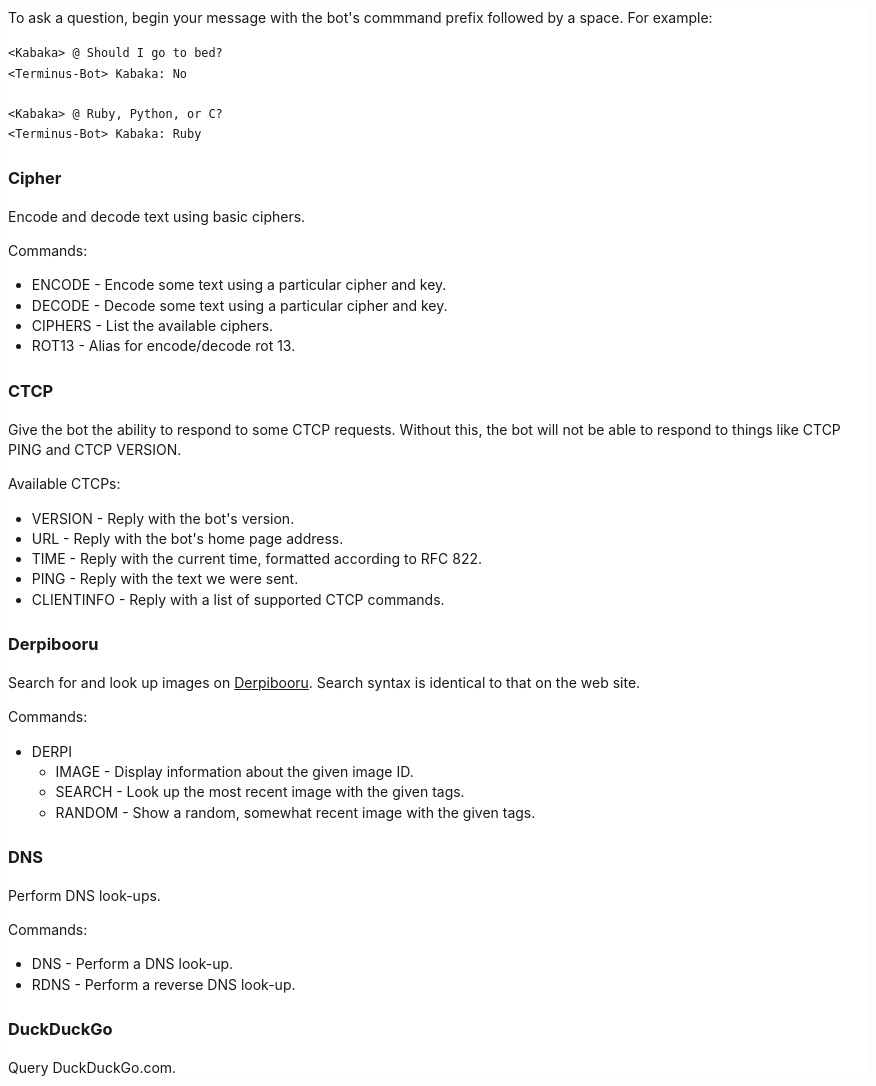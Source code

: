 To ask a question, begin your message with the bot's commmand prefix followed
by a space. For example:

    <Kabaka> @ Should I go to bed?
    <Terminus-Bot> Kabaka: No

    <Kabaka> @ Ruby, Python, or C?
    <Terminus-Bot> Kabaka: Ruby

### Cipher

Encode and decode text using basic ciphers.

Commands:

* ENCODE - Encode some text using a particular cipher and key.
* DECODE - Decode some text using a particular cipher and key.
* CIPHERS - List the available ciphers.
* ROT13 - Alias for encode/decode rot 13.

### CTCP

Give the bot the ability to respond to some CTCP requests. Without this, the bot
will not be able to respond to things like CTCP PING and CTCP VERSION.

Available CTCPs:

* VERSION - Reply with the bot's version.
* URL - Reply with the bot's home page address.
* TIME - Reply with the current time, formatted according to RFC 822.
* PING - Reply with the text we were sent.
* CLIENTINFO - Reply with a list of supported CTCP commands.

### Derpibooru

Search for and look up images on [Derpibooru](https://derpiboo.ru/). Search
syntax is identical to that on the web site.

Commands:

* DERPI
  * IMAGE - Display information about the given image ID.
  * SEARCH - Look up the most recent image with the given tags.
  * RANDOM - Show a random, somewhat recent image with the given tags.

### DNS

Perform DNS look-ups.

Commands:

* DNS - Perform a DNS look-up.
* RDNS - Perform a reverse DNS look-up.

### DuckDuckGo

Query DuckDuckGo.com.
